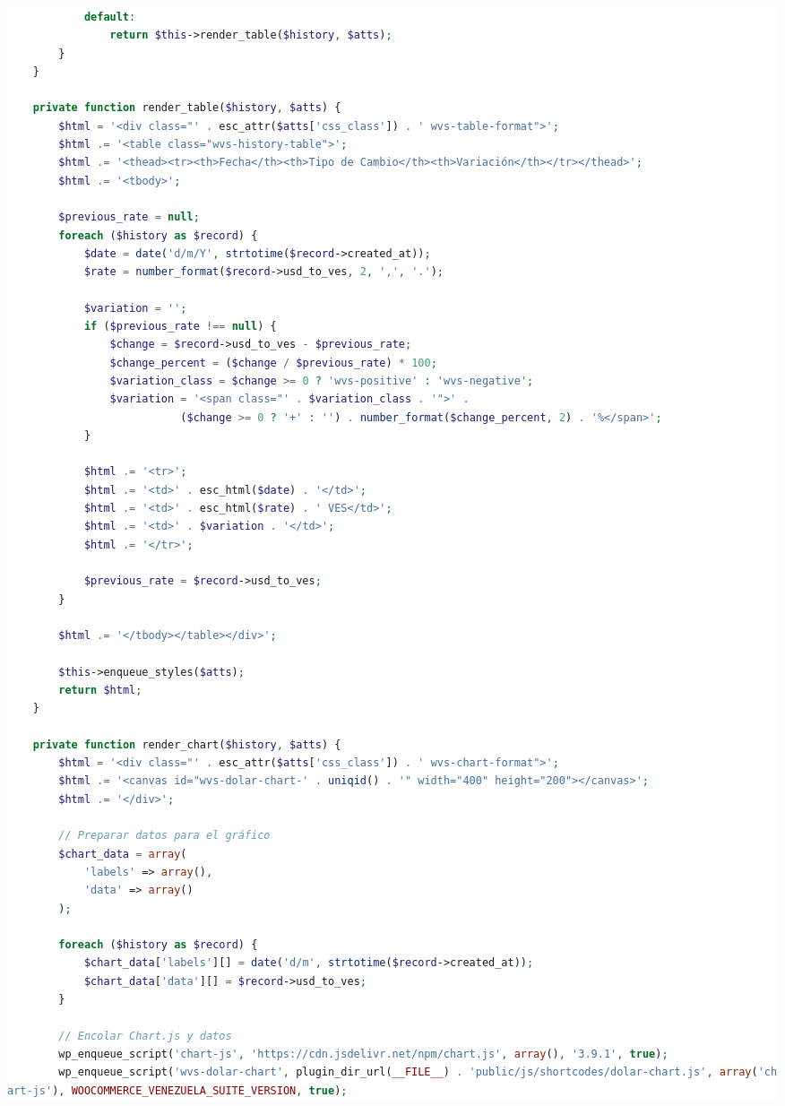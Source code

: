 ```php
            default:
                return $this->render_table($history, $atts);
        }
    }
    
    private function render_table($history, $atts) {
        $html = '<div class="' . esc_attr($atts['css_class']) . ' wvs-table-format">';
        $html .= '<table class="wvs-history-table">';
        $html .= '<thead><tr><th>Fecha</th><th>Tipo de Cambio</th><th>Variación</th></tr></thead>';
        $html .= '<tbody>';
        
        $previous_rate = null;
        foreach ($history as $record) {
            $date = date('d/m/Y', strtotime($record->created_at));
            $rate = number_format($record->usd_to_ves, 2, ',', '.');
            
            $variation = '';
            if ($previous_rate !== null) {
                $change = $record->usd_to_ves - $previous_rate;
                $change_percent = ($change / $previous_rate) * 100;
                $variation_class = $change >= 0 ? 'wvs-positive' : 'wvs-negative';
                $variation = '<span class="' . $variation_class . '">' . 
                           ($change >= 0 ? '+' : '') . number_format($change_percent, 2) . '%</span>';
            }
            
            $html .= '<tr>';
            $html .= '<td>' . esc_html($date) . '</td>';
            $html .= '<td>' . esc_html($rate) . ' VES</td>';
            $html .= '<td>' . $variation . '</td>';
            $html .= '</tr>';
            
            $previous_rate = $record->usd_to_ves;
        }
        
        $html .= '</tbody></table></div>';
        
        $this->enqueue_styles($atts);
        return $html;
    }
    
    private function render_chart($history, $atts) {
        $html = '<div class="' . esc_attr($atts['css_class']) . ' wvs-chart-format">';
        $html .= '<canvas id="wvs-dolar-chart-' . uniqid() . '" width="400" height="200"></canvas>';
        $html .= '</div>';
        
        // Preparar datos para el gráfico
        $chart_data = array(
            'labels' => array(),
            'data' => array()
        );
        
        foreach ($history as $record) {
            $chart_data['labels'][] = date('d/m', strtotime($record->created_at));
            $chart_data['data'][] = $record->usd_to_ves;
        }
        
        // Encolar Chart.js y datos
        wp_enqueue_script('chart-js', 'https://cdn.jsdelivr.net/npm/chart.js', array(), '3.9.1', true);
        wp_enqueue_script('wvs-dolar-chart', plugin_dir_url(__FILE__) . 'public/js/shortcodes/dolar-chart.js', array('chart-js'), WOOCOMMERCE_VENEZUELA_SUITE_VERSION, true);
```